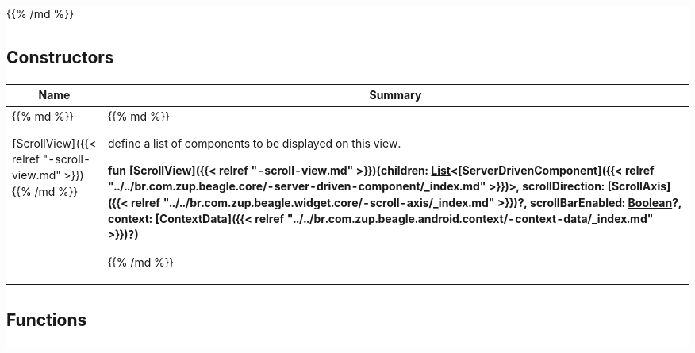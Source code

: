 {{% /md %}}
</td>
</tr>

</tbody>
</table>
  
</table>


## Constructors  
<table>
  
<thead>
<tr>
<th>
Name  
</th>
<th>
Summary  
</th>
  
</tr>
</thead>
<tbody>
<tr>
<td>
{{% md %}}

[ScrollView]({{< relref "-scroll-view.md" >}})
{{% /md %}}
</td>
<td>
{{% md %}}

  

define a list of components to be displayed on this view.

<b>fun [ScrollView]({{< relref "-scroll-view.md" >}})(children: [List](https://kotlinlang.org/api/latest/jvm/stdlib/kotlin.collections/-list/index.html)<[ServerDrivenComponent]({{< relref "../../br.com.zup.beagle.core/-server-driven-component/_index.md" >}})>, scrollDirection: [ScrollAxis]({{< relref "../../br.com.zup.beagle.widget.core/-scroll-axis/_index.md" >}})?, scrollBarEnabled: [Boolean](https://kotlinlang.org/api/latest/jvm/stdlib/kotlin/-boolean/index.html)?, context: [ContextData]({{< relref "../../br.com.zup.beagle.android.context/-context-data/_index.md" >}})?)</b>   

{{% /md %}}
</td>
</tr>

</tbody>
</table>


## Functions  
<table>
  